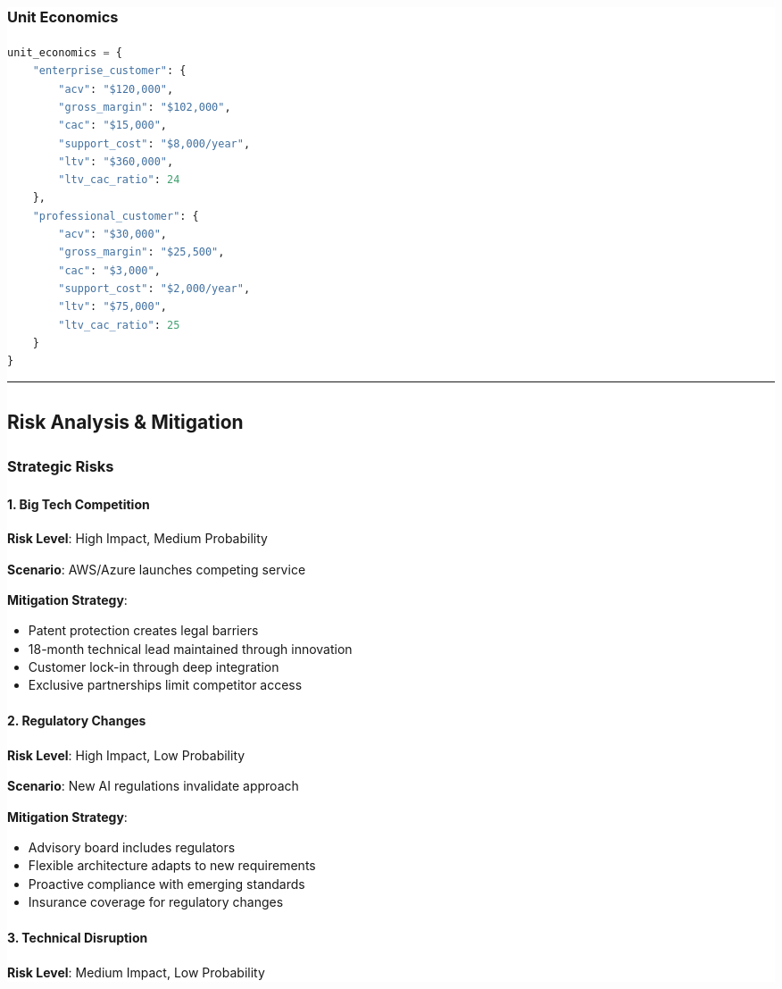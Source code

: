 ### Unit Economics

```python
unit_economics = {
    "enterprise_customer": {
        "acv": "$120,000",
        "gross_margin": "$102,000",
        "cac": "$15,000",
        "support_cost": "$8,000/year",
        "ltv": "$360,000",
        "ltv_cac_ratio": 24
    },
    "professional_customer": {
        "acv": "$30,000",
        "gross_margin": "$25,500",
        "cac": "$3,000",
        "support_cost": "$2,000/year",
        "ltv": "$75,000",
        "ltv_cac_ratio": 25
    }
}
```

---

## Risk Analysis & Mitigation

### Strategic Risks

#### 1. Big Tech Competition
**Risk Level**: High Impact, Medium Probability

**Scenario**: AWS/Azure launches competing service

**Mitigation Strategy**:
- Patent protection creates legal barriers
- 18-month technical lead maintained through innovation
- Customer lock-in through deep integration
- Exclusive partnerships limit competitor access

#### 2. Regulatory Changes
**Risk Level**: High Impact, Low Probability

**Scenario**: New AI regulations invalidate approach

**Mitigation Strategy**:
- Advisory board includes regulators
- Flexible architecture adapts to new requirements
- Proactive compliance with emerging standards
- Insurance coverage for regulatory changes

#### 3. Technical Disruption
**Risk Level**: Medium Impact, Low Probability
